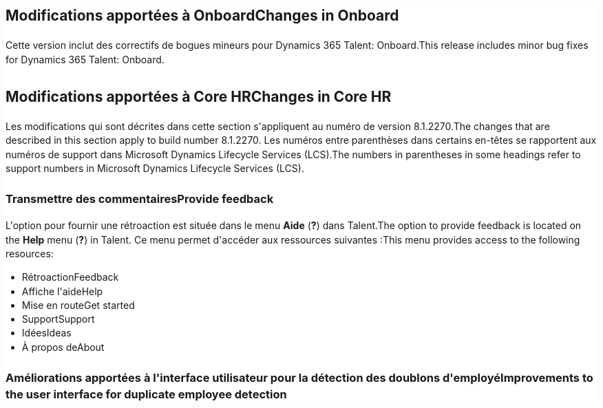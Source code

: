 ## <a name="changes-in-onboard"></a><span data-ttu-id="80724-107">Modifications apportées à Onboard</span><span class="sxs-lookup"><span data-stu-id="80724-107">Changes in Onboard</span></span>

<span data-ttu-id="80724-108">Cette version inclut des correctifs de bogues mineurs pour Dynamics 365 Talent: Onboard.</span><span class="sxs-lookup"><span data-stu-id="80724-108">This release includes minor bug fixes for Dynamics 365 Talent: Onboard.</span></span>

## <a name="changes-in-core-hr"></a><span data-ttu-id="80724-109">Modifications apportées à Core HR</span><span class="sxs-lookup"><span data-stu-id="80724-109">Changes in Core HR</span></span>

<span data-ttu-id="80724-110">Les modifications qui sont décrites dans cette section s'appliquent au numéro de version 8.1.2270.</span><span class="sxs-lookup"><span data-stu-id="80724-110">The changes that are described in this section apply to build number 8.1.2270.</span></span> <span data-ttu-id="80724-111">Les numéros entre parenthèses dans certains en-têtes se rapportent aux numéros de support dans Microsoft Dynamics Lifecycle Services (LCS).</span><span class="sxs-lookup"><span data-stu-id="80724-111">The numbers in parentheses in some headings refer to support numbers in Microsoft Dynamics Lifecycle Services (LCS).</span></span>

### <a name="provide-feedback"></a><span data-ttu-id="80724-112">Transmettre des commentaires</span><span class="sxs-lookup"><span data-stu-id="80724-112">Provide feedback</span></span>

<span data-ttu-id="80724-113">L'option pour fournir une rétroaction est située dans le menu **Aide** (**?**) dans Talent.</span><span class="sxs-lookup"><span data-stu-id="80724-113">The option to provide feedback is located on the **Help** menu (**?**) in Talent.</span></span> <span data-ttu-id="80724-114">Ce menu permet d'accéder aux ressources suivantes :</span><span class="sxs-lookup"><span data-stu-id="80724-114">This menu provides access to the following resources:</span></span>

- <span data-ttu-id="80724-115">Rétroaction</span><span class="sxs-lookup"><span data-stu-id="80724-115">Feedback</span></span>
- <span data-ttu-id="80724-116">Affiche l'aide</span><span class="sxs-lookup"><span data-stu-id="80724-116">Help</span></span>
- <span data-ttu-id="80724-117">Mise en route</span><span class="sxs-lookup"><span data-stu-id="80724-117">Get started</span></span>
- <span data-ttu-id="80724-118">Support</span><span class="sxs-lookup"><span data-stu-id="80724-118">Support</span></span>
- <span data-ttu-id="80724-119">Idées</span><span class="sxs-lookup"><span data-stu-id="80724-119">Ideas</span></span>
- <span data-ttu-id="80724-120">À propos de</span><span class="sxs-lookup"><span data-stu-id="80724-120">About</span></span>

### <a name="improvements-to-the-user-interface-for-duplicate-employee-detection"></a><span data-ttu-id="80724-121">Améliorations apportées à l'interface utilisateur pour la détection des doublons d'employé</span><span class="sxs-lookup"><span data-stu-id="80724-121">Improvements to the user interface for duplicate employee detection</span></span>
